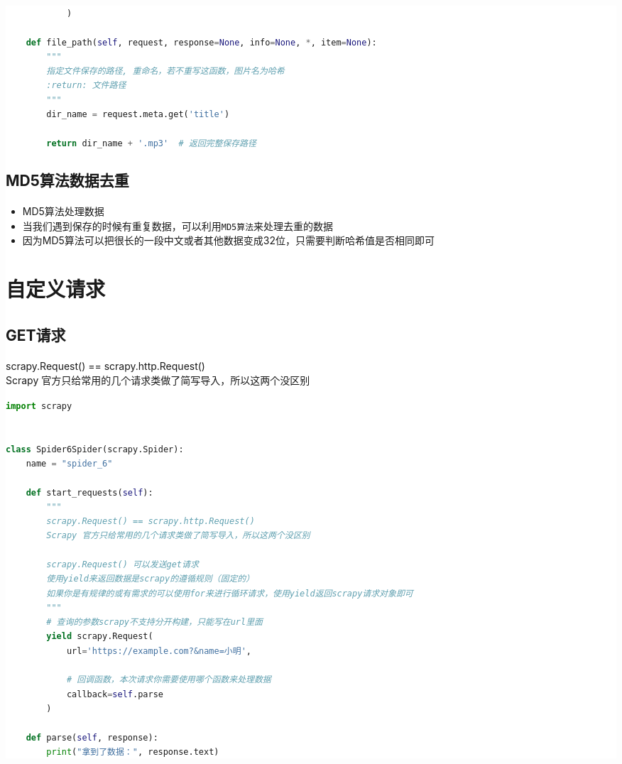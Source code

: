 ```python
            )

    def file_path(self, request, response=None, info=None, *, item=None):
        """
        指定文件保存的路径, 重命名，若不重写这函数，图片名为哈希
        :return: 文件路径
        """
        dir_name = request.meta.get('title')

        return dir_name + '.mp3'  # 返回完整保存路径
```

## MD5算法数据去重

- MD5算法处理数据
- 当我们遇到保存的时候有重复数据，可以利用`MD5算法`来处理去重的数据
- 因为MD5算法可以把很长的一段中文或者其他数据变成32位，只需要判断哈希值是否相同即可

# 自定义请求

## GET请求

scrapy.Request() == scrapy.http.Request()   
Scrapy 官方只给常用的几个请求类做了简写导入，所以这两个没区别

```python
import scrapy


class Spider6Spider(scrapy.Spider):
    name = "spider_6"

    def start_requests(self):
        """
        scrapy.Request() == scrapy.http.Request()
        Scrapy 官方只给常用的几个请求类做了简写导入，所以这两个没区别

        scrapy.Request() 可以发送get请求
        使用yield来返回数据是scrapy的遵循规则（固定的）
        如果你是有规律的或有需求的可以使用for来进行循环请求，使用yield返回scrapy请求对象即可
        """
        # 查询的参数scrapy不支持分开构建，只能写在url里面
        yield scrapy.Request(
            url='https://example.com?&name=小明',

            # 回调函数，本次请求你需要使用哪个函数来处理数据
            callback=self.parse
        )

    def parse(self, response):
        print("拿到了数据：", response.text)

```
